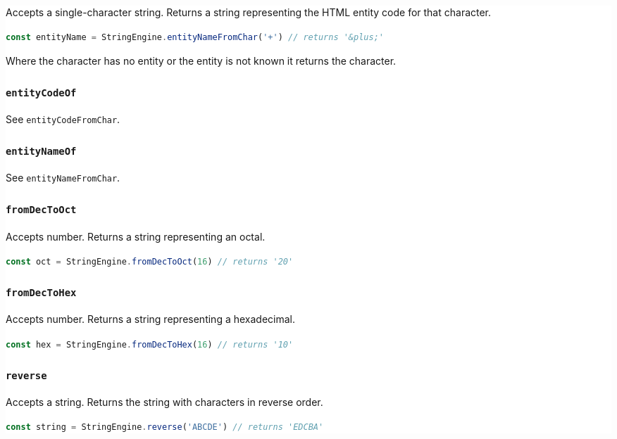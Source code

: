 Accepts a single-character string. Returns a string representing the HTML entity code for that character.

```javascript
const entityName = StringEngine.entityNameFromChar('+') // returns '&plus;'
```

Where the character has no entity or the entity is not known it returns the character.

### `entityCodeOf`

See `entityCodeFromChar`.

### `entityNameOf`

See `entityNameFromChar`.

### `fromDecToOct`

Accepts number. Returns a string representing an octal.

```javascript
const oct = StringEngine.fromDecToOct(16) // returns '20'
```

### `fromDecToHex`

Accepts number. Returns a string representing a hexadecimal.

```javascript
const hex = StringEngine.fromDecToHex(16) // returns '10'
```

### `reverse`

Accepts a string. Returns the string with characters in reverse order.

```javascript
const string = StringEngine.reverse('ABCDE') // returns 'EDCBA'
```
